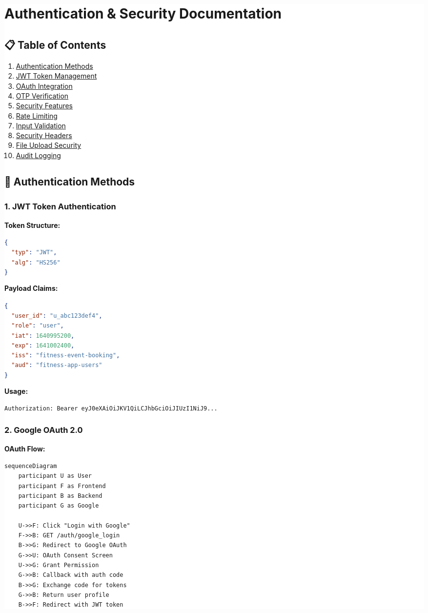 # Authentication & Security Documentation

## 📋 Table of Contents

1. [Authentication Methods](#authentication-methods)
2. [JWT Token Management](#jwt-token-management)
3. [OAuth Integration](#oauth-integration)
4. [OTP Verification](#otp-verification)
5. [Security Features](#security-features)
6. [Rate Limiting](#rate-limiting)
7. [Input Validation](#input-validation)
8. [Security Headers](#security-headers)
9. [File Upload Security](#file-upload-security)
10. [Audit Logging](#audit-logging)

## 🔐 Authentication Methods

### 1. JWT Token Authentication

**Token Structure:**
```json
{
  "typ": "JWT",
  "alg": "HS256"
}
```

**Payload Claims:**
```json
{
  "user_id": "u_abc123def4",
  "role": "user",
  "iat": 1640995200,
  "exp": 1641002400,
  "iss": "fitness-event-booking",
  "aud": "fitness-app-users"
}
```

**Usage:**
```http
Authorization: Bearer eyJ0eXAiOiJKV1QiLCJhbGciOiJIUzI1NiJ9...
```

### 2. Google OAuth 2.0

**OAuth Flow:**
```mermaid
sequenceDiagram
    participant U as User
    participant F as Frontend
    participant B as Backend
    participant G as Google

    U->>F: Click "Login with Google"
    F->>B: GET /auth/google_login
    B->>G: Redirect to Google OAuth
    G->>U: OAuth Consent Screen
    U->>G: Grant Permission
    G->>B: Callback with auth code
    B->>G: Exchange code for tokens
    G->>B: Return user profile
    B->>F: Redirect with JWT token
```